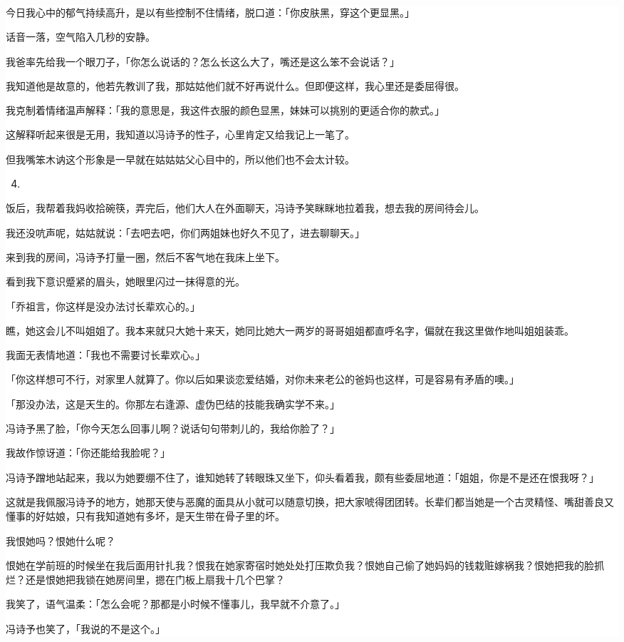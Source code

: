 今日我心中的郁气持续高升，是以有些控制不住情绪，脱口道：「你皮肤黑，穿这个更显黑。」


话音一落，空气陷入几秒的安静。


我爸率先给我一个眼刀子，「你怎么说话的？怎么长这么大了，嘴还是这么笨不会说话？」


我知道他是故意的，他若先教训了我，那姑姑他们就不好再说什么。但即便这样，我心里还是委屈得很。


我克制着情绪温声解释：「我的意思是，我这件衣服的颜色显黑，妹妹可以挑别的更适合你的款式。」


这解释听起来很是无用，我知道以冯诗予的性子，心里肯定又给我记上一笔了。


但我嘴笨木讷这个形象是一早就在姑姑姑父心目中的，所以他们也不会太计较。


4.


饭后，我帮着我妈收拾碗筷，弄完后，他们大人在外面聊天，冯诗予笑眯眯地拉着我，想去我的房间待会儿。


我还没吭声呢，姑姑就说：「去吧去吧，你们两姐妹也好久不见了，进去聊聊天。」


来到我的房间，冯诗予打量一圈，然后不客气地在我床上坐下。


看到我下意识蹙紧的眉头，她眼里闪过一抹得意的光。


「乔祖言，你这样是没办法讨长辈欢心的。」


瞧，她这会儿不叫姐姐了。我本来就只大她十来天，她同比她大一两岁的哥哥姐姐都直呼名字，偏就在我这里做作地叫姐姐装乖。


我面无表情地道：「我也不需要讨长辈欢心。」


「你这样想可不行，对家里人就算了。你以后如果谈恋爱结婚，对你未来老公的爸妈也这样，可是容易有矛盾的噢。」


「那没办法，这是天生的。你那左右逢源、虚伪巴结的技能我确实学不来。」


冯诗予黑了脸，「你今天怎么回事儿啊？说话句句带刺儿的，我给你脸了？」


我故作惊讶道：「你还能给我脸呢？」


冯诗予蹭地站起来，我以为她要绷不住了，谁知她转了转眼珠又坐下，仰头看着我，颇有些委屈地道：「姐姐，你是不是还在恨我呀？」


这就是我佩服冯诗予的地方，她那天使与恶魔的面具从小就可以随意切换，把大家唬得团团转。长辈们都当她是一个古灵精怪、嘴甜善良又懂事的好姑娘，只有我知道她有多坏，是天生带在骨子里的坏。


我恨她吗？恨她什么呢？


恨她在学前班的时候坐在我后面用针扎我？恨我在她家寄宿时她处处打压欺负我？恨她自己偷了她妈妈的钱栽赃嫁祸我？恨她把我的脸抓烂？还是恨她把我锁在她房间里，摁在门板上扇我十几个巴掌？


我笑了，语气温柔：「怎么会呢？那都是小时候不懂事儿，我早就不介意了。」


冯诗予也笑了，「我说的不是这个。」
